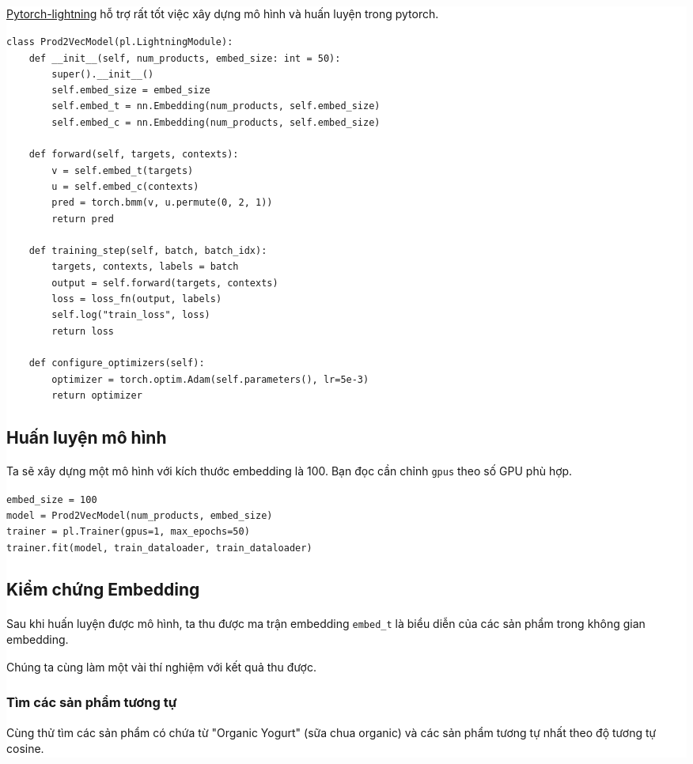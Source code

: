 [Pytorch-lightning](https://www.pytorchlightning.ai/) hỗ trợ rất tốt việc xây dựng mô hình và huấn luyện trong pytorch.

```{code-cell} ipython3
class Prod2VecModel(pl.LightningModule):
    def __init__(self, num_products, embed_size: int = 50):
        super().__init__()
        self.embed_size = embed_size
        self.embed_t = nn.Embedding(num_products, self.embed_size)
        self.embed_c = nn.Embedding(num_products, self.embed_size)

    def forward(self, targets, contexts):
        v = self.embed_t(targets)
        u = self.embed_c(contexts)
        pred = torch.bmm(v, u.permute(0, 2, 1))
        return pred

    def training_step(self, batch, batch_idx):
        targets, contexts, labels = batch
        output = self.forward(targets, contexts)
        loss = loss_fn(output, labels)
        self.log("train_loss", loss)
        return loss

    def configure_optimizers(self):
        optimizer = torch.optim.Adam(self.parameters(), lr=5e-3)
        return optimizer
```

## Huấn luyện mô hình

Ta sẽ xây dựng một mô hình với kích thước embedding là 100. Bạn đọc cần chỉnh `gpus` theo số GPU phù hợp.

```{code-cell} ipython3
embed_size = 100
model = Prod2VecModel(num_products, embed_size)
trainer = pl.Trainer(gpus=1, max_epochs=50)
trainer.fit(model, train_dataloader, train_dataloader)
```

## Kiểm chứng Embedding

Sau khi huấn luyện được mô hình, ta thu được ma trận embedding `embed_t` là biểu diễn của các sản phẩm trong không gian embedding.

Chúng ta cùng làm một vài thí nghiệm với kết quả thu được.

### Tìm các sản phẩm tương tự

Cùng thử tìm các sản phẩm có chứa từ "Organic Yogurt" (sữa chua organic) và các sản phẩm tương tự nhất theo độ tương tự cosine.
